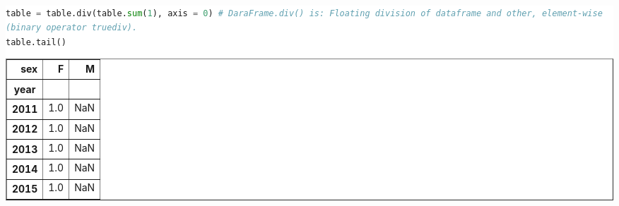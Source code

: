 


```python
table = table.div(table.sum(1), axis = 0) # DaraFrame.div() is: Floating division of dataframe and other, element-wise (binary operator truediv).
table.tail()
```




<div>
<table border="1" class="dataframe">
  <thead>
    <tr style="text-align: right;">
      <th>sex</th>
      <th>F</th>
      <th>M</th>
    </tr>
    <tr>
      <th>year</th>
      <th></th>
      <th></th>
    </tr>
  </thead>
  <tbody>
    <tr>
      <th>2011</th>
      <td>1.0</td>
      <td>NaN</td>
    </tr>
    <tr>
      <th>2012</th>
      <td>1.0</td>
      <td>NaN</td>
    </tr>
    <tr>
      <th>2013</th>
      <td>1.0</td>
      <td>NaN</td>
    </tr>
    <tr>
      <th>2014</th>
      <td>1.0</td>
      <td>NaN</td>
    </tr>
    <tr>
      <th>2015</th>
      <td>1.0</td>
      <td>NaN</td>
    </tr>
  </tbody>
</table>
</div>
